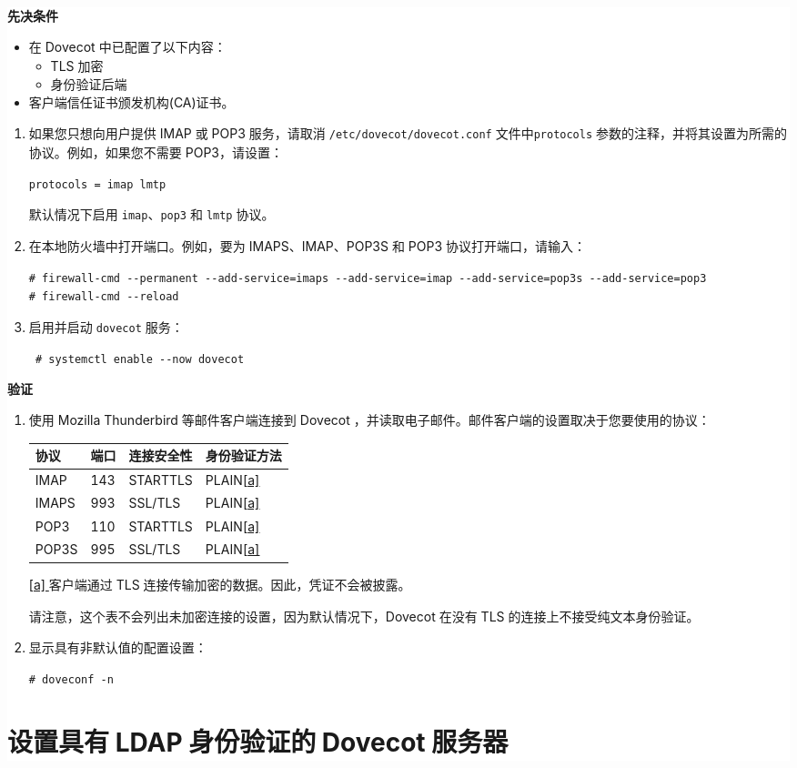 **先决条件**

- 在 Dovecot 中已配置了以下内容： 					
  - TLS 加密 							
  - 身份验证后端 							
- 客户端信任证书颁发机构(CA)证书。

1. 如果您只想向用户提供 IMAP 或 POP3 服务，请取消 `/etc/dovecot/dovecot.conf` 文件中`protocols` 参数的注释，并将其设置为所需的协议。例如，如果您不需要 POP3，请设置： 					

   ```bash
   protocols = imap lmtp
   ```

   默认情况下启用 `imap`、`pop3` 和 `lmtp` 协议。 					

2. 在本地防火墙中打开端口。例如，要为 IMAPS、IMAP、POP3S 和 POP3 协议打开端口，请输入： 

   ```
   # firewall-cmd --permanent --add-service=imaps --add-service=imap --add-service=pop3s --add-service=pop3
   # firewall-cmd --reload			
   ```

3. 启用并启动 `dovecot` 服务： 						

   ```plaintext
   	# systemctl enable --now dovecot
   ```

**验证**

1. 使用 Mozilla Thunderbird 等邮件客户端连接到 Dovecot ，并读取电子邮件。邮件客户端的设置取决于您要使用的协议： 					

   | 协议  | 端口 | 连接安全性 | 身份验证方法                                                 |
   | ----- | ---- | ---------- | ------------------------------------------------------------ |
   | IMAP  | 143  | STARTTLS   | PLAIN[[a\]](https://docs.redhat.com/zh-cn/documentation/red_hat_enterprise_linux/10/html/deploying_mail_servers/configuring-and-maintaining-a-dovecot-imap-and-pop3-server#ftn.fn-dovecot-con-settings-normal-pw_dovecot-pam) |
   | IMAPS | 993  | SSL/TLS    | PLAIN[[a\]](https://docs.redhat.com/zh-cn/documentation/red_hat_enterprise_linux/10/html/deploying_mail_servers/configuring-and-maintaining-a-dovecot-imap-and-pop3-server#ftn.fn-dovecot-con-settings-normal-pw_dovecot-pam) |
   | POP3  | 110  | STARTTLS   | PLAIN[[a\]](https://docs.redhat.com/zh-cn/documentation/red_hat_enterprise_linux/10/html/deploying_mail_servers/configuring-and-maintaining-a-dovecot-imap-and-pop3-server#ftn.fn-dovecot-con-settings-normal-pw_dovecot-pam) |
   | POP3S | 995  | SSL/TLS    | PLAIN[[a\]](https://docs.redhat.com/zh-cn/documentation/red_hat_enterprise_linux/10/html/deploying_mail_servers/configuring-and-maintaining-a-dovecot-imap-and-pop3-server#ftn.fn-dovecot-con-settings-normal-pw_dovecot-pam) |

   [[a\] ](https://docs.redhat.com/zh-cn/documentation/red_hat_enterprise_linux/10/html/deploying_mail_servers/configuring-and-maintaining-a-dovecot-imap-and-pop3-server#fn-dovecot-con-settings-normal-pw_dovecot-pam) 客户端通过 TLS 连接传输加密的数据。因此，凭证不会被披露。 

   请注意，这个表不会列出未加密连接的设置，因为默认情况下，Dovecot 在没有 TLS 的连接上不接受纯文本身份验证。 					

2. 显示具有非默认值的配置设置： 					

   ```plaintext
   # doveconf -n
   ```



# 设置具有 LDAP 身份验证的 Dovecot 服务器
